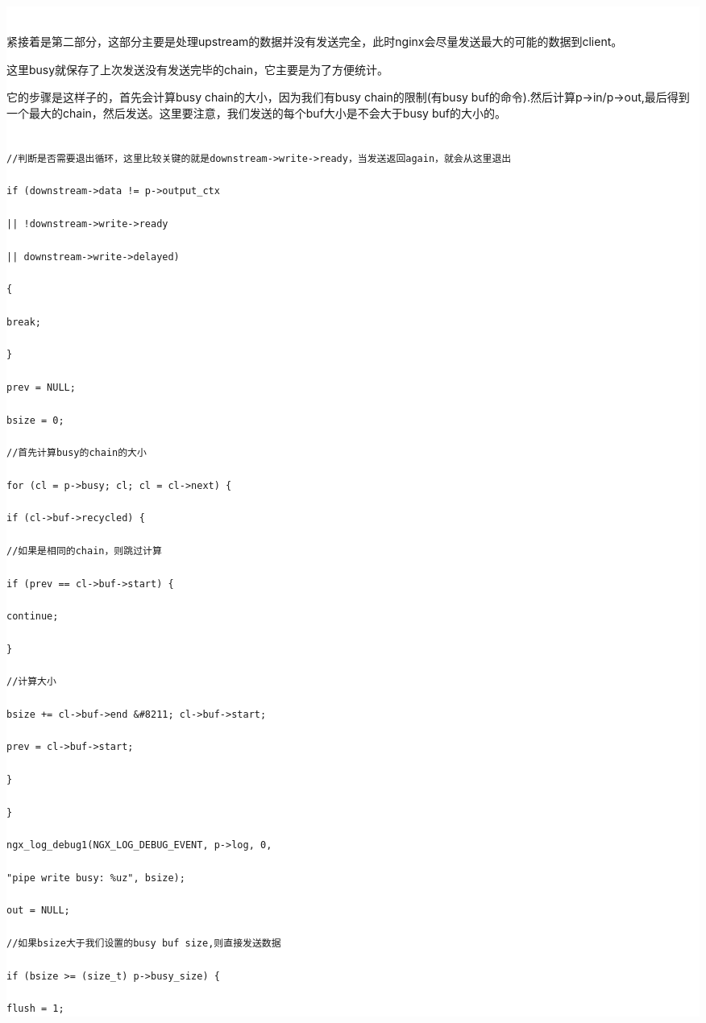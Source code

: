 ```
  
```

紧接着是第二部分，这部分主要是处理upstream的数据并没有发送完全，此时nginx会尽量发送最大的可能的数据到client。

这里busy就保存了上次发送没有发送完毕的chain，它主要是为了方便统计。

它的步骤是这样子的，首先会计算busy chain的大小，因为我们有busy chain的限制(有busy buf的命令).然后计算p->in/p->out,最后得到一个最大的chain，然后发送。这里要注意，我们发送的每个buf大小是不会大于busy buf的大小的。

```
  
//判断是否需要退出循环，这里比较关键的就是downstream->write->ready，当发送返回again，就会从这里退出
          
if (downstream->data != p->output_ctx
              
|| !downstream->write->ready
              
|| downstream->write->delayed)
          
{
              
break;
          
}

prev = NULL;
          
bsize = 0;
  
//首先计算busy的chain的大小
          
for (cl = p->busy; cl; cl = cl->next) {

if (cl->buf->recycled) {
  
//如果是相同的chain，则跳过计算
                  
if (prev == cl->buf->start) {
                      
continue;
                  
}
  
//计算大小
                  
bsize += cl->buf->end &#8211; cl->buf->start;
                  
prev = cl->buf->start;
              
}
          
}

ngx_log_debug1(NGX_LOG_DEBUG_EVENT, p->log, 0,
                         
"pipe write busy: %uz", bsize);

out = NULL;
  
//如果bsize大于我们设置的busy buf size,则直接发送数据
          
if (bsize >= (size_t) p->busy_size) {
              
flush = 1;
```